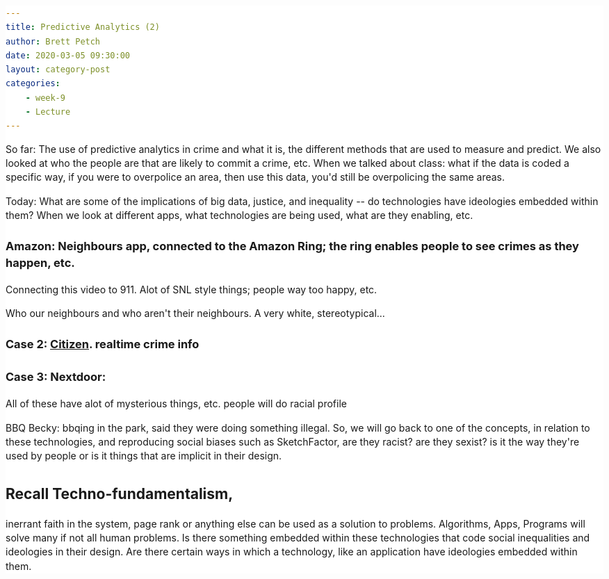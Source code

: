 ```yaml
---
title: Predictive Analytics (2)
author: Brett Petch
date: 2020-03-05 09:30:00
layout: category-post
categories: 
    - week-9
    - Lecture
---
```


So far: The use of predictive analytics in crime and what it is, the different methods that are used to measure and predict. We also looked at who the people are that are likely to commit a crime, etc. When we talked about class: what if the data is coded a specific way, if you were to overpolice an area, then use this data, you'd still be overpolicing the same areas. 

Today: What are some of the implications of big data, justice, and inequality -- do technologies have ideologies embedded within them? When we look at different apps, what technologies are being used, what are they enabling, etc.

### Amazon: Neighbours app, connected to the Amazon Ring; the ring enables people to see crimes as they happen, etc.

<iframe style="width: 55vw; height: 45vh" src="https://www.youtube-nocookie.com/embed/F44O9hVuUVc" frameborder="0" allow="accelerometer; autoplay; encrypted-media; gyroscope; picture-in-picture" allowfullscreen></iframe>

Connecting this video to 911. Alot of SNL style things; people way too happy, etc.

Who our neighbours and who aren't their neighbours. A very white, stereotypical...

### Case 2: [Citizen](https://citizen.com/). realtime crime info

### Case 3: Nextdoor: 

All of these have alot of mysterious things, etc. people will do racial profile

<iframe style="width: 55vw; height: 45vh" src="https://www.youtube-nocookie.com/embed/AOMPD0CqYxA" frameborder="0" allow="accelerometer; autoplay; encrypted-media; gyroscope; picture-in-picture" allowfullscreen></iframe>

BBQ Becky: bbqing in the park, said they were doing something illegal. So, we will go back to one of the concepts, in relation to these technologies, and reproducing social biases such as SketchFactor, are they racist? are they sexist? is it the way they're used by people or is it things that are implicit in their design.

## Recall Techno-fundamentalism, 
inerrant faith in the system, page rank or anything else can be used as a solution to problems. Algorithms, Apps, Programs will solve many if not all human problems. Is there something embedded within these technologies that code social inequalities and ideologies in their design. Are there certain ways in which a technology, like an application have ideologies embedded within them.
